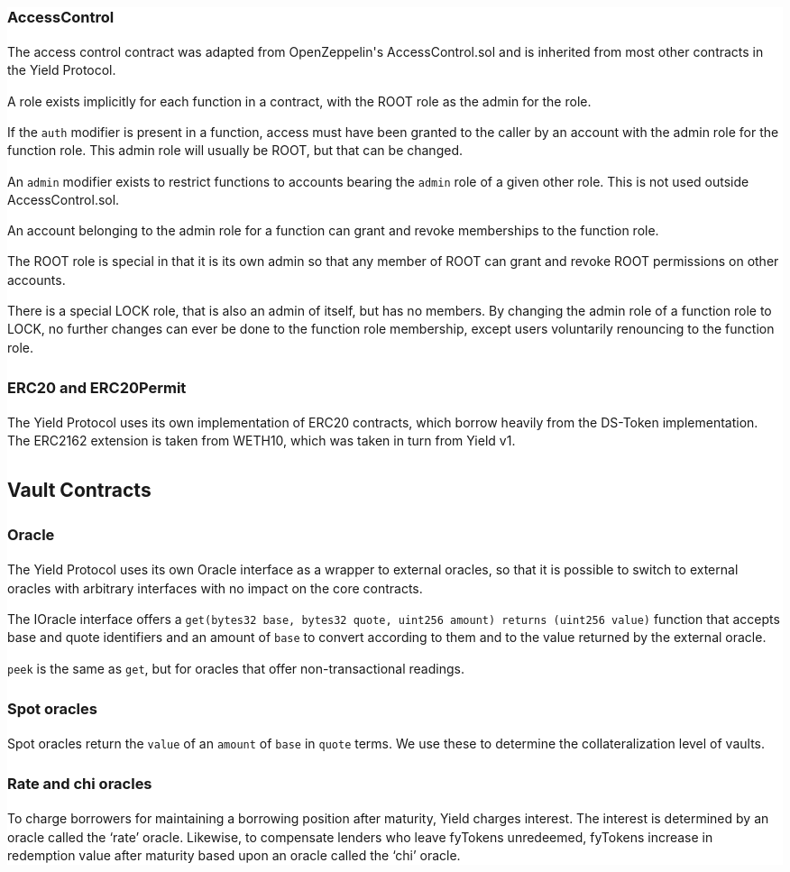 ### AccessControl

The access control contract was adapted from OpenZeppelin's AccessControl.sol and is inherited from most other contracts in the Yield Protocol.

A role exists implicitly for each function in a contract, with the ROOT role as the admin for the role.

If the `auth` modifier is present in a function, access must have been granted to the caller by an account with the admin role for the function role. This admin role will usually be ROOT, but that can be changed.

An `admin` modifier exists to restrict functions to accounts bearing the `admin` role of a given other role. This is not used outside AccessControl.sol.

An account belonging to the admin role for a function can grant and revoke memberships to the function role.

The ROOT role is special in that it is its own admin so that any member of ROOT can grant and revoke ROOT permissions on other accounts.

There is a special LOCK role, that is also an admin of itself, but has no members. By changing the admin role of a function role to LOCK, no further changes can ever be done to the function role membership, except users voluntarily renouncing to the function role.

### ERC20 and ERC20Permit

The Yield Protocol uses its own implementation of ERC20 contracts, which borrow heavily from the DS-Token implementation. The ERC2162 extension is taken from WETH10, which was taken in turn from Yield v1.

## Vault Contracts

### Oracle

The Yield Protocol uses its own Oracle interface as a wrapper to external oracles, so that it is possible to switch to external oracles with arbitrary interfaces with no impact on the core contracts.

The IOracle interface offers a `get(bytes32 base, bytes32 quote, uint256 amount) returns (uint256 value)` function that accepts base and quote identifiers and an amount of `base` to convert according to them and to the value returned by the external oracle.

`peek` is the same as `get`, but for oracles that offer non-transactional readings.

### Spot oracles

Spot oracles return the `value` of an `amount` of `base` in `quote` terms. We use these to determine the collateralization level of vaults.

### Rate and chi oracles

To charge borrowers for maintaining a borrowing position after maturity, Yield charges interest. The interest is determined by an oracle called the ‘rate’ oracle. Likewise, to compensate lenders who leave fyTokens unredeemed, fyTokens increase in redemption value after maturity based upon an oracle called the ‘chi’ oracle.
